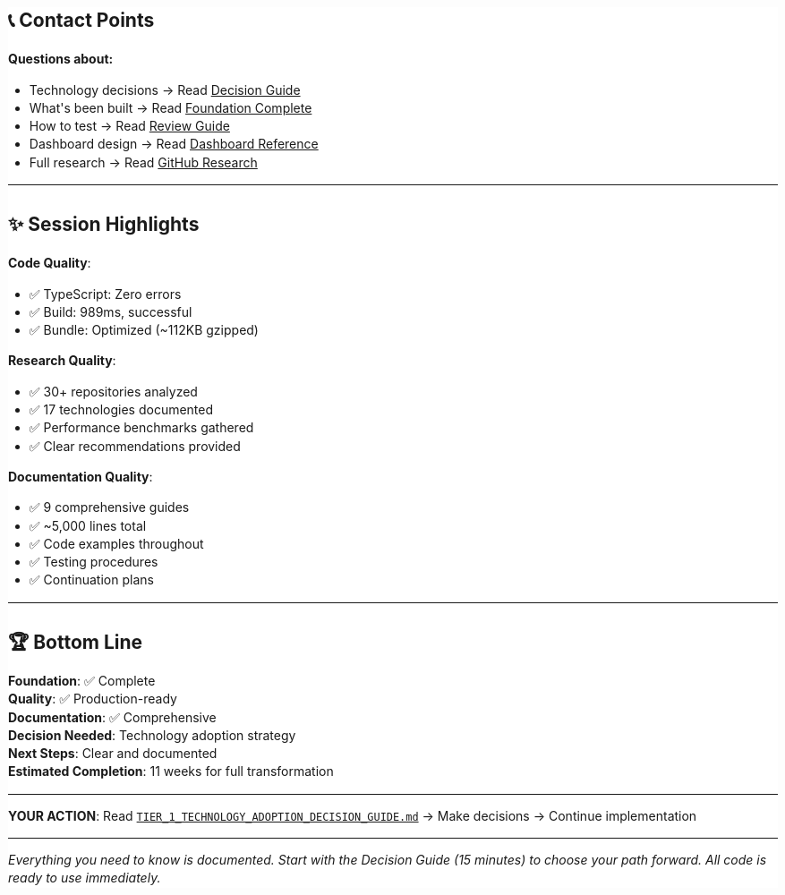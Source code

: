 
## 📞 Contact Points

**Questions about:**
- Technology decisions → Read [Decision Guide](TIER_1_TECHNOLOGY_ADOPTION_DECISION_GUIDE.md)
- What's been built → Read [Foundation Complete](CYBERPUNK_FOUNDATION_COMPLETE.md)
- How to test → Read [Review Guide](CYBERPUNK_FOUNDATION_REVIEW_GUIDE.md)
- Dashboard design → Read [Dashboard Reference](DESIGN_REFERENCE_FUTURISTIC_DASHBOARD.md)
- Full research → Read [GitHub Research](GITHUB_TECHNOLOGY_RESEARCH_2025.md)

---

## ✨ Session Highlights

**Code Quality**:
- ✅ TypeScript: Zero errors
- ✅ Build: 989ms, successful
- ✅ Bundle: Optimized (~112KB gzipped)

**Research Quality**:
- ✅ 30+ repositories analyzed
- ✅ 17 technologies documented
- ✅ Performance benchmarks gathered
- ✅ Clear recommendations provided

**Documentation Quality**:
- ✅ 9 comprehensive guides
- ✅ ~5,000 lines total
- ✅ Code examples throughout
- ✅ Testing procedures
- ✅ Continuation plans

---

## 🏆 Bottom Line

**Foundation**: ✅ Complete  
**Quality**: ✅ Production-ready  
**Documentation**: ✅ Comprehensive  
**Decision Needed**: Technology adoption strategy  
**Next Steps**: Clear and documented  
**Estimated Completion**: 11 weeks for full transformation

---

**YOUR ACTION**: Read [`TIER_1_TECHNOLOGY_ADOPTION_DECISION_GUIDE.md`](TIER_1_TECHNOLOGY_ADOPTION_DECISION_GUIDE.md) → Make decisions → Continue implementation

---

*Everything you need to know is documented. Start with the Decision Guide (15 minutes) to choose your path forward. All code is ready to use immediately.*

